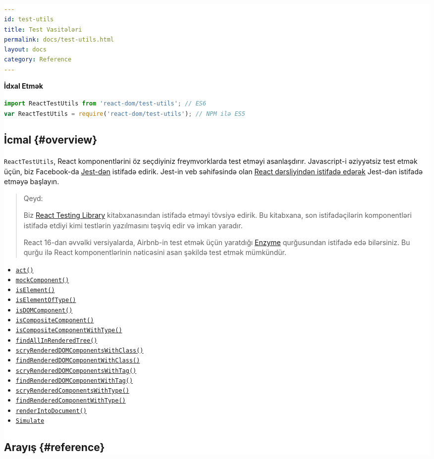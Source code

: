 ```yaml
---
id: test-utils
title: Test Vasitələri
permalink: docs/test-utils.html
layout: docs
category: Reference
---
```


**İdxal Etmək**

```javascript
import ReactTestUtils from 'react-dom/test-utils'; // ES6
var ReactTestUtils = require('react-dom/test-utils'); // NPM ilə ES5
```

## İcmal {#overview}

`ReactTestUtils`, React komponentlərini öz seçdiyiniz freymvorklarda test etməyi asanlaşdırır. Javascript-i əziyyətsiz test etmək üçün, biz Facebook-da [Jest-dən](https://facebook.github.io/jest/) istifadə edirik. Jest-in veb səhifəsində olan [React dərsliyindən istifadə edərək](https://jestjs.io/docs/tutorial-react) Jest-dən istifadə etməyə başlayın.

> Qeyd:
>
> Biz [React Testing Library](https://testing-library.com/react) kitabxanasından istifadə etməyi tövsiyə edirik. Bu kitabxana, son istifadəçilərin komponentləri istifadə etdiyi kimi testlərin yazılmasını təşviq edir və imkan yaradır.
>
> React 16-dan əvvəlki versiyalarda, Airbnb-in test etmək üçün yaratdığı [Enzyme](https://airbnb.io/enzyme/) qurğusundan istifadə edə bilərsiniz. Bu qurğu ilə React komponentlərinin nəticəsini asan şəkildə test etmək mümkündür.

 - [`act()`](#act)
 - [`mockComponent()`](#mockcomponent)
 - [`isElement()`](#iselement)
 - [`isElementOfType()`](#iselementoftype)
 - [`isDOMComponent()`](#isdomcomponent)
 - [`isCompositeComponent()`](#iscompositecomponent)
 - [`isCompositeComponentWithType()`](#iscompositecomponentwithtype)
 - [`findAllInRenderedTree()`](#findallinrenderedtree)
 - [`scryRenderedDOMComponentsWithClass()`](#scryrendereddomcomponentswithclass)
 - [`findRenderedDOMComponentWithClass()`](#findrendereddomcomponentwithclass)
 - [`scryRenderedDOMComponentsWithTag()`](#scryrendereddomcomponentswithtag)
 - [`findRenderedDOMComponentWithTag()`](#findrendereddomcomponentwithtag)
 - [`scryRenderedComponentsWithType()`](#scryrenderedcomponentswithtype)
 - [`findRenderedComponentWithType()`](#findrenderedcomponentwithtype)
 - [`renderIntoDocument()`](#renderintodocument)
 - [`Simulate`](#simulate)

## Arayış {#reference}

